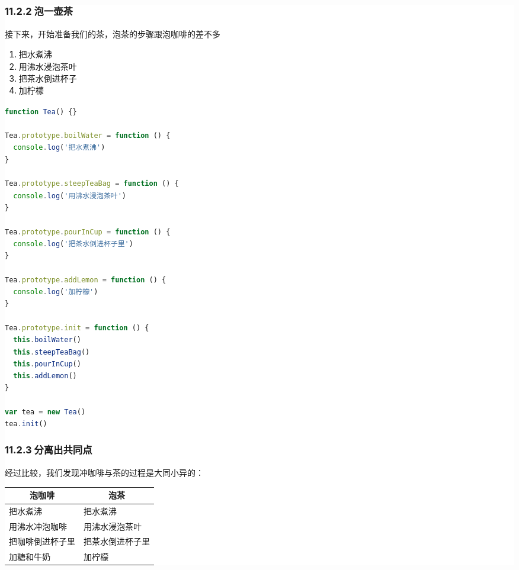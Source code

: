### 11.2.2 泡一壶茶

接下来，开始准备我们的茶，泡茶的步骤跟泡咖啡的差不多

1. 把水煮沸
2. 用沸水浸泡茶叶
3. 把茶水倒进杯子
4. 加柠檬

```js
function Tea() {}

Tea.prototype.boilWater = function () {
  console.log('把水煮沸')
}

Tea.prototype.steepTeaBag = function () {
  console.log('用沸水浸泡茶叶')
}

Tea.prototype.pourInCup = function () {
  console.log('把茶水倒进杯子里')
}

Tea.prototype.addLemon = function () {
  console.log('加柠檬')
}

Tea.prototype.init = function () {
  this.boilWater()
  this.steepTeaBag()
  this.pourInCup()
  this.addLemon()
}

var tea = new Tea()
tea.init()
```

### 11.2.3 分离出共同点

经过比较，我们发现冲咖啡与茶的过程是大同小异的：

| 泡咖啡           | 泡茶             |
| ---------------- | ---------------- |
| 把水煮沸         | 把水煮沸         |
| 用沸水冲泡咖啡   | 用沸水浸泡茶叶   |
| 把咖啡倒进杯子里 | 把茶水倒进杯子里 |
| 加糖和牛奶       | 加柠檬           |
